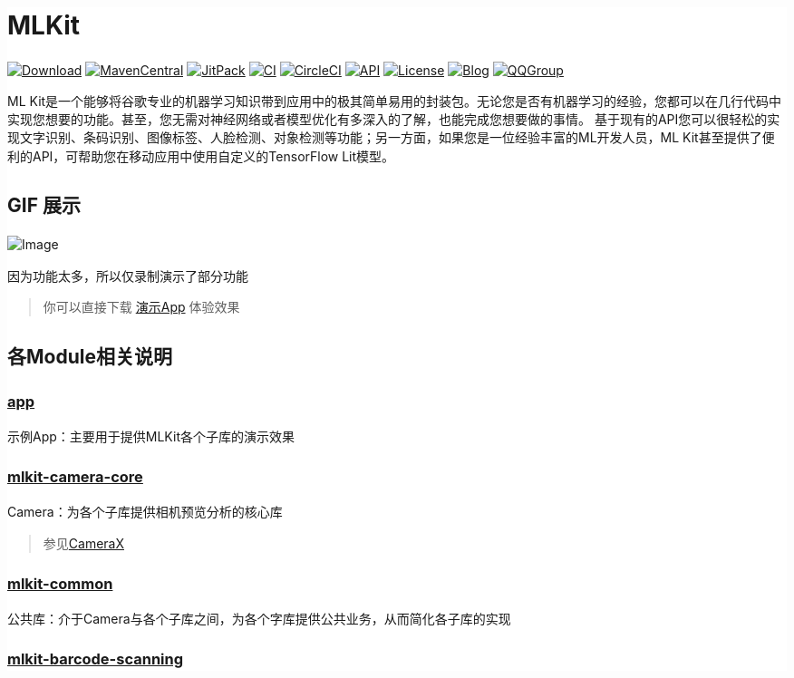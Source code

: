 # MLKit

[![Download](https://img.shields.io/badge/download-App-blue.svg)](https://raw.githubusercontent.com/jenly1314/MLKit/master/app/release/app-release.apk)
[![MavenCentral](https://img.shields.io/maven-central/v/com.github.jenly1314.MLKit/mlkit-camera-core)](https://repo1.maven.org/maven2/com/github/jenly1314/MLKit)
[![JitPack](https://jitpack.io/v/jenly1314/MLKit.svg)](https://jitpack.io/#jenly1314/MLKit)
[![CI](https://travis-ci.org/jenly1314/MLKit.svg?branch=master)](https://travis-ci.org/jenly1314/MLKit)
[![CircleCI](https://circleci.com/gh/jenly1314/MLKit.svg?style=svg)](https://circleci.com/gh/jenly1314/MLKit)
[![API](https://img.shields.io/badge/API-21%2B-blue.svg?style=flat)](https://android-arsenal.com/api?level=21)
[![License](https://img.shields.io/badge/license-Apche%202.0-blue.svg)](http://www.apache.org/licenses/LICENSE-2.0)
[![Blog](https://img.shields.io/badge/blog-Jenly-9933CC.svg)](https://jenly1314.github.io/)
[![QQGroup](https://img.shields.io/badge/QQGroup-20867961-blue.svg)](http://shang.qq.com/wpa/qunwpa?idkey=8fcc6a2f88552ea44b1.1.982c94fd124f7bb3ec227e2a400dbbfaad3dc2f5ad)

ML Kit是一个能够将谷歌专业的机器学习知识带到应用中的极其简单易用的封装包。无论您是否有机器学习的经验，您都可以在几行代码中实现您想要的功能。甚至，您无需对神经网络或者模型优化有多深入的了解，也能完成您想要做的事情。
基于现有的API您可以很轻松的实现文字识别、条码识别、图像标签、人脸检测、对象检测等功能；另一方面，如果您是一位经验丰富的ML开发人员，ML Kit甚至提供了便利的API，可帮助您在移动应用中使用自定义的TensorFlow Lit模型。

## GIF 展示

![Image](GIF.gif)

因为功能太多，所以仅录制演示了部分功能

> 你可以直接下载 [演示App](https://raw.githubusercontent.com/jenly1314/MLKit/master/app/release/app-release.apk)
体验效果

## 各Module相关说明

### [app](app)

示例App：主要用于提供MLKit各个子库的演示效果

### [mlkit-camera-core](mlkit-camera-core)

Camera：为各个子库提供相机预览分析的核心库

> 参见[CameraX](https://developer.android.google.cn/training/camerax)

### [mlkit-common](mlkit-common)

公共库：介于Camera与各个子库之间，为各个字库提供公共业务，从而简化各子库的实现

### [mlkit-barcode-scanning](mlkit-barcode-scanning)
